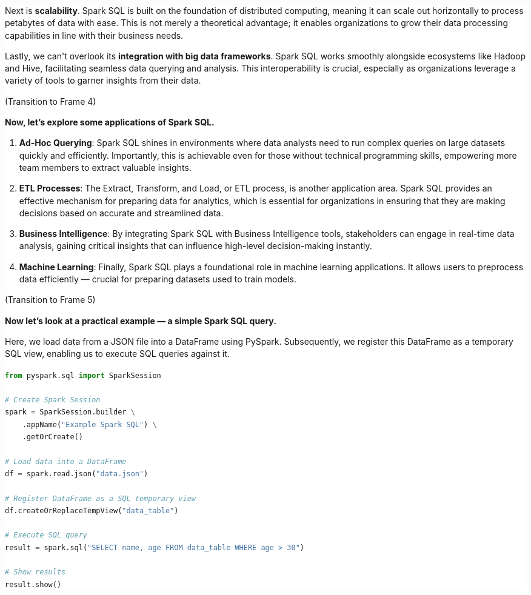 Next is **scalability**. Spark SQL is built on the foundation of distributed computing, meaning it can scale out horizontally to process petabytes of data with ease. This is not merely a theoretical advantage; it enables organizations to grow their data processing capabilities in line with their business needs.

Lastly, we can't overlook its **integration with big data frameworks**. Spark SQL works smoothly alongside ecosystems like Hadoop and Hive, facilitating seamless data querying and analysis. This interoperability is crucial, especially as organizations leverage a variety of tools to garner insights from their data.

(Transition to Frame 4)

**Now, let’s explore some applications of Spark SQL.**

1. **Ad-Hoc Querying**: Spark SQL shines in environments where data analysts need to run complex queries on large datasets quickly and efficiently. Importantly, this is achievable even for those without technical programming skills, empowering more team members to extract valuable insights.

2. **ETL Processes**: The Extract, Transform, and Load, or ETL process, is another application area. Spark SQL provides an effective mechanism for preparing data for analytics, which is essential for organizations in ensuring that they are making decisions based on accurate and streamlined data.

3. **Business Intelligence**: By integrating Spark SQL with Business Intelligence tools, stakeholders can engage in real-time data analysis, gaining critical insights that can influence high-level decision-making instantly.

4. **Machine Learning**: Finally, Spark SQL plays a foundational role in machine learning applications. It allows users to preprocess data efficiently — crucial for preparing datasets used to train models.

(Transition to Frame 5)

**Now let’s look at a practical example — a simple Spark SQL query.**

Here, we load data from a JSON file into a DataFrame using PySpark. Subsequently, we register this DataFrame as a temporary SQL view, enabling us to execute SQL queries against it.

```python
from pyspark.sql import SparkSession

# Create Spark Session
spark = SparkSession.builder \
    .appName("Example Spark SQL") \
    .getOrCreate()

# Load data into a DataFrame
df = spark.read.json("data.json")

# Register DataFrame as a SQL temporary view
df.createOrReplaceTempView("data_table")

# Execute SQL query
result = spark.sql("SELECT name, age FROM data_table WHERE age > 30")

# Show results
result.show()
```
